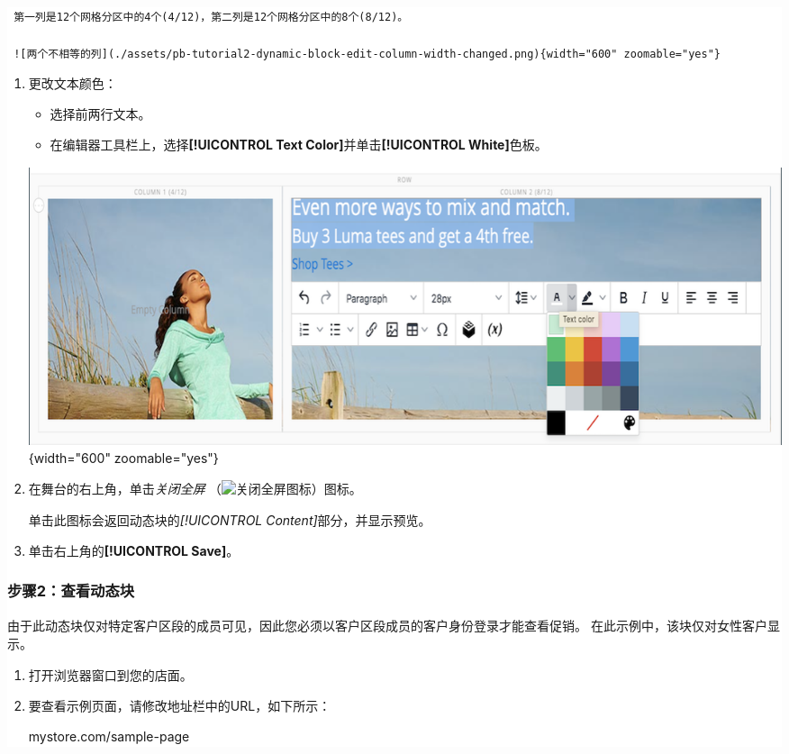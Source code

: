      第一列是12个网格分区中的4个(4/12)，第二列是12个网格分区中的8个(8/12)。

     ![两个不相等的列](./assets/pb-tutorial2-dynamic-block-edit-column-width-changed.png){width="600" zoomable="yes"}

1. 更改文本颜色：

   - 选择前两行文本。

   - 在编辑器工具栏上，选择&#x200B;**[!UICONTROL Text Color]**&#x200B;并单击&#x200B;**[!UICONTROL White]**&#x200B;色板。

   ![文本颜色](./assets/pb-tutorial2-dynamic-block-edit-text-color.png){width="600" zoomable="yes"}

1. 在舞台的右上角，单击&#x200B;_关闭全屏_ （![关闭全屏图标](./assets/pb-icon-reduce.png)）图标。

   单击此图标会返回动态块的&#x200B;_[!UICONTROL Content]_&#x200B;部分，并显示预览。

1. 单击右上角的&#x200B;**[!UICONTROL Save]**。

### 步骤2：查看动态块

由于此动态块仅对特定客户区段的成员可见，因此您必须以客户区段成员的客户身份登录才能查看促销。 在此示例中，该块仅对女性客户显示。

1. 打开浏览器窗口到您的店面。

1. 要查看示例页面，请修改地址栏中的URL，如下所示：

   mystore.com/sample-page


[1]: https://developers.google.com/maps/documentation/javascript/get-api-key
